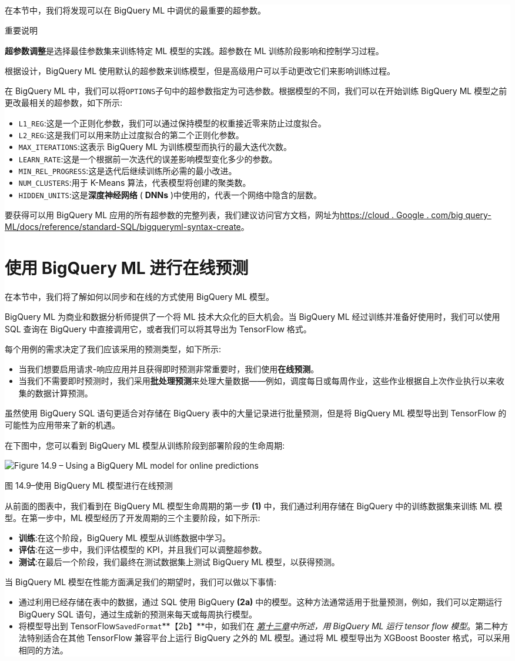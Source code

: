 在本节中，我们将发现可以在 BigQuery ML 中调优的最重要的超参数。

重要说明

**超参数调整**是选择最佳参数集来训练特定 ML 模型的实践。超参数在 ML 训练阶段影响和控制学习过程。

根据设计，BigQuery ML 使用默认的超参数来训练模型，但是高级用户可以手动更改它们来影响训练过程。

在 BigQuery ML 中，我们可以将`OPTIONS`子句中的超参数指定为可选参数。根据模型的不同，我们可以在开始训练 BigQuery ML 模型之前更改最相关的超参数，如下所示:

*   `L1_REG`:这是一个正则化参数，我们可以通过保持模型的权重接近零来防止过度拟合。
*   `L2_REG`:这是我们可以用来防止过度拟合的第二个正则化参数。
*   `MAX_ITERATIONS`:这表示 BigQuery ML 为训练模型而执行的最大迭代次数。
*   `LEARN_RATE`:这是一个根据前一次迭代的误差影响模型变化多少的参数。
*   `MIN_REL_PROGRESS`:这是迭代后继续训练所必需的最小改进。
*   `NUM_CLUSTERS`:用于 K-Means 算法，代表模型将创建的聚类数。
*   `HIDDEN_UNITS`:这是**深度神经网络** ( **DNNs** )中使用的，代表一个网络中隐含的层数。

要获得可以用 BigQuery ML 应用的所有超参数的完整列表，我们建议访问官方文档，网址为[https://cloud . Google . com/big query-ML/docs/reference/standard-SQL/bigqueryml-syntax-create](https://cloud.google.com/bigquery-ml/docs/reference/standard-sql/bigqueryml-syntax-create)。

# 使用 BigQuery ML 进行在线预测

在本节中，我们将了解如何以同步和在线的方式使用 BigQuery ML 模型。

BigQuery ML 为商业和数据分析师提供了一个将 ML 技术大众化的巨大机会。当 BigQuery ML 经过训练并准备好使用时，我们可以使用 SQL 查询在 BigQuery 中直接调用它，或者我们可以将其导出为 TensorFlow 格式。

每个用例的需求决定了我们应该采用的预测类型，如下所示:

*   当我们想要启用请求-响应应用并且获得即时预测非常重要时，我们使用**在线预测**。
*   当我们不需要即时预测时，我们采用**批处理预测**来处理大量数据——例如，调度每日或每周作业，这些作业根据自上次作业执行以来收集的数据计算预测。

虽然使用 BigQuery SQL 语句更适合对存储在 BigQuery 表中的大量记录进行批量预测，但是将 BigQuery ML 模型导出到 TensorFlow 的可能性为应用带来了新的机遇。

在下图中，您可以看到 BigQuery ML 模型从训练阶段到部署阶段的生命周期:

![Figure 14.9 – Using a BigQuery ML model for online predictions
](img/B16722_14_009.jpg)

图 14.9–使用 BigQuery ML 模型进行在线预测

从前面的图表中，我们看到在 BigQuery ML 模型生命周期的第一步 **(1)** 中，我们通过利用存储在 BigQuery 中的训练数据集来训练 ML 模型。在第一步中，ML 模型经历了开发周期的三个主要阶段，如下所示:

*   **训练**:在这个阶段，BigQuery ML 模型从训练数据中学习。
*   **评估**:在这一步中，我们评估模型的 KPI，并且我们可以调整超参数。
*   **测试**:在最后一个阶段，我们最终在测试数据集上测试 BigQuery ML 模型，以获得预测。

当 BigQuery ML 模型在性能方面满足我们的期望时，我们可以做以下事情:

*   通过利用已经存储在表中的数据，通过 SQL 使用 BigQuery **(2a)** 中的模型。这种方法通常适用于批量预测，例如，我们可以定期运行 BigQuery SQL 语句，通过生成新的预测来每天或每周执行模型。
*   将模型导出到 TensorFlow`SavedFormat`**【2b】**中，如我们在 [*第十三章*](B16722_13_Final_ASB_ePub.xhtml#_idTextAnchor184)*中所述，用 BigQuery ML 运行 tensor flow 模型*。第二种方法特别适合在其他 TensorFlow 兼容平台上运行 BigQuery 之外的 ML 模型。通过将 ML 模型导出为 XGBoost Booster 格式，可以采用相同的方法。
